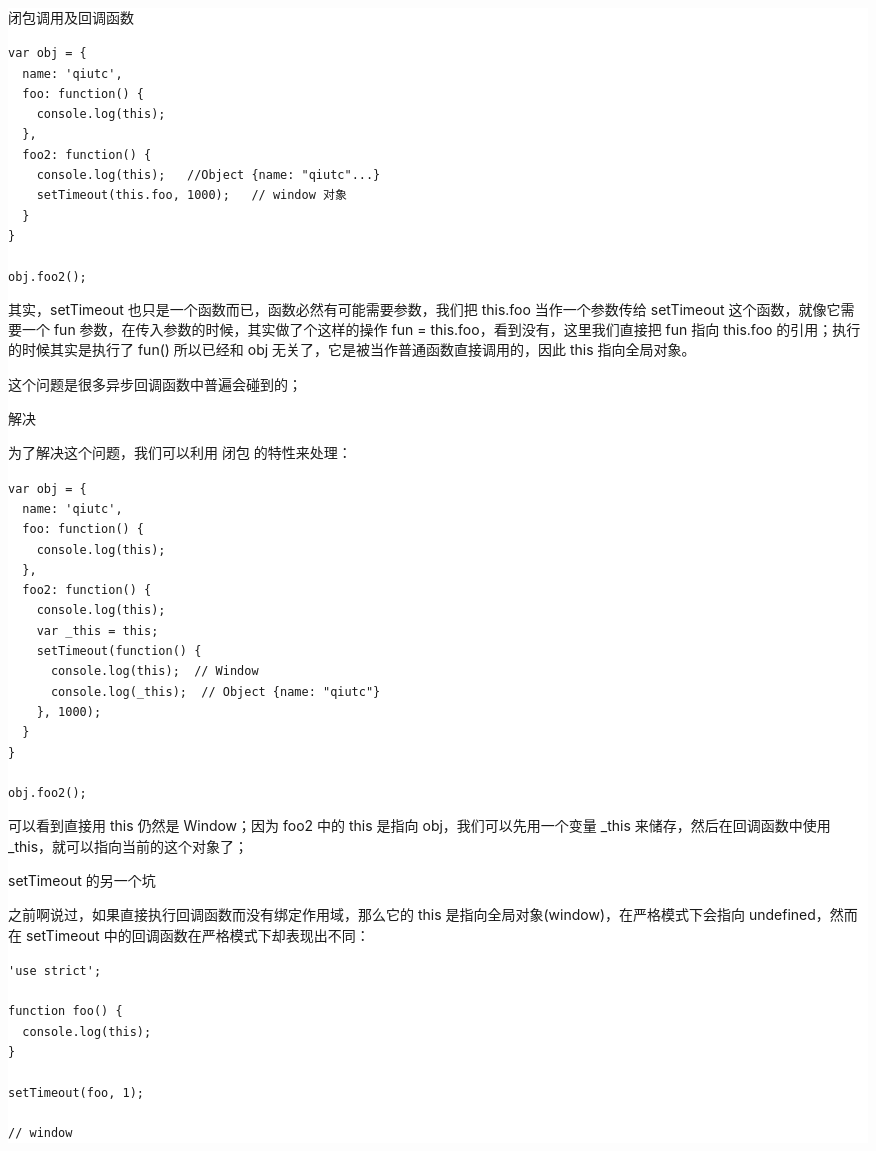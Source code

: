 闭包调用及回调函数

```
var obj = {
  name: 'qiutc',
  foo: function() {
    console.log(this);
  },
  foo2: function() {
    console.log(this);   //Object {name: "qiutc"...}
    setTimeout(this.foo, 1000);   // window 对象
  }
}

obj.foo2();
```

其实，setTimeout 也只是一个函数而已，函数必然有可能需要参数，我们把 this.foo 当作一个参数传给 setTimeout 这个函数，就像它需要一个 fun 参数，在传入参数的时候，其实做了个这样的操作 fun = this.foo，看到没有，这里我们直接把 fun 指向 this.foo 的引用；执行的时候其实是执行了 fun() 所以已经和 obj 无关了，它是被当作普通函数直接调用的，因此 this 指向全局对象。

这个问题是很多异步回调函数中普遍会碰到的；

解决

为了解决这个问题，我们可以利用 闭包 的特性来处理：

```
var obj = {
  name: 'qiutc',
  foo: function() {
    console.log(this);
  },
  foo2: function() {
    console.log(this);
    var _this = this;
    setTimeout(function() {
      console.log(this);  // Window
      console.log(_this);  // Object {name: "qiutc"}
    }, 1000);
  }
}

obj.foo2();
```

可以看到直接用 this 仍然是 Window；因为 foo2 中的 this 是指向 obj，我们可以先用一个变量 _this 来储存，然后在回调函数中使用 _this，就可以指向当前的这个对象了；

setTimeout 的另一个坑

之前啊说过，如果直接执行回调函数而没有绑定作用域，那么它的 this 是指向全局对象(window)，在严格模式下会指向 undefined，然而在 setTimeout 中的回调函数在严格模式下却表现出不同：

```
'use strict';

function foo() {
  console.log(this);
}

setTimeout(foo, 1);

// window
```
